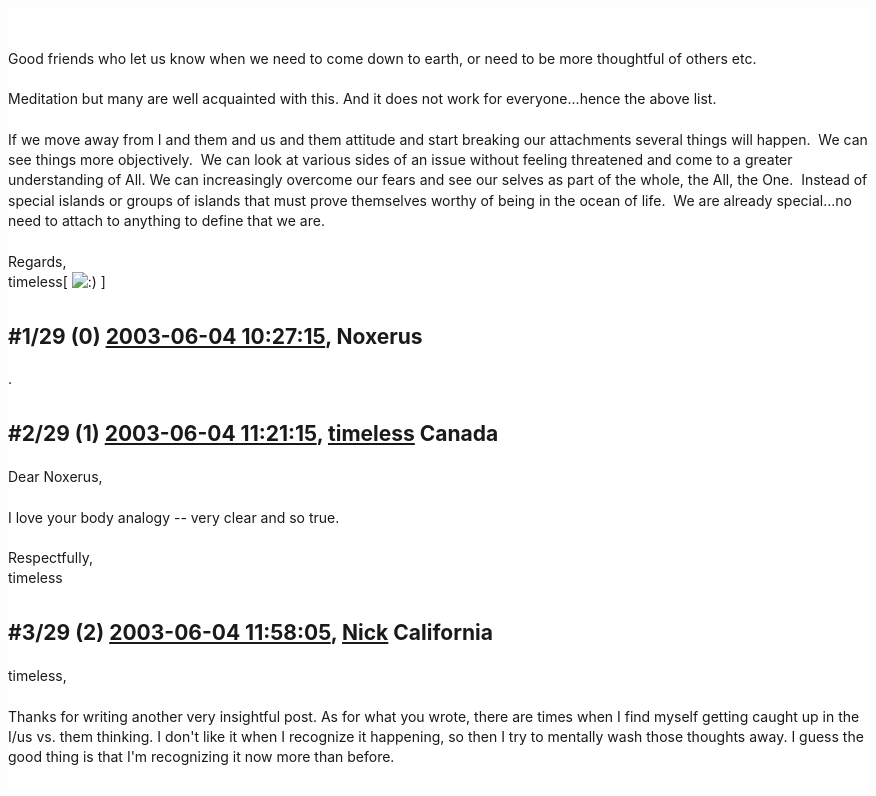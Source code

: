 <br>
<br>
Good friends who let us know when we need to come down to earth, or need to be more thoughtful of others etc.
<br>
<br>
Meditation but many are well acquainted with this. And it does not work for everyone...hence the above list.
<br>
<br>
If we move away from I and them and us and them attitude and start breaking our attachments several things will happen.  We can see things more objectively.  We can look at various sides of an issue without feeling threatened and come to a greater understanding of All. We can increasingly overcome our fears and see our selves as part of the whole, the All, the One.  Instead of special islands or groups of islands that must prove themselves worthy of being in the ocean of life.  We are already special...no need to attach to anything to define that we are.
<br>
<br>
Regards,
<br>
timeless[
<img alt=":)" class="smiley" src="https://www.astralpulse.com/forums/Smileys/fugue/smiley.png" title="Smiley"/>
]
</section>

## \#1/29 (0) [2003-06-04 10:27:15](https://www.astralpulse.com/forums/index.php?msg=33382), Noxerus  ##
<section>
.
</section>

## \#2/29 (1) [2003-06-04 11:21:15](https://www.astralpulse.com/forums/index.php?msg=33384), [timeless](https://www.astralpulse.com/forums/profile/?u=1601) Canada ##
<section>
Dear Noxerus,
<br>
<br>
I love your body analogy -- very clear and so true.
<br>
<br>
Respectfully,
<br>
timeless
</section>

## \#3/29 (2) [2003-06-04 11:58:05](https://www.astralpulse.com/forums/index.php?msg=33391), [Nick](https://www.astralpulse.com/forums/profile/?u=2080) California ##
<section>
timeless,
<br>
<br>
Thanks for writing another very insightful post. As for what you wrote, there are times when I find myself getting caught up in the I/us vs. them thinking. I don't like it when I recognize it happening, so then I try to mentally wash those thoughts away. I guess the good thing is that I'm recognizing it now more than before.
<br>
<br>